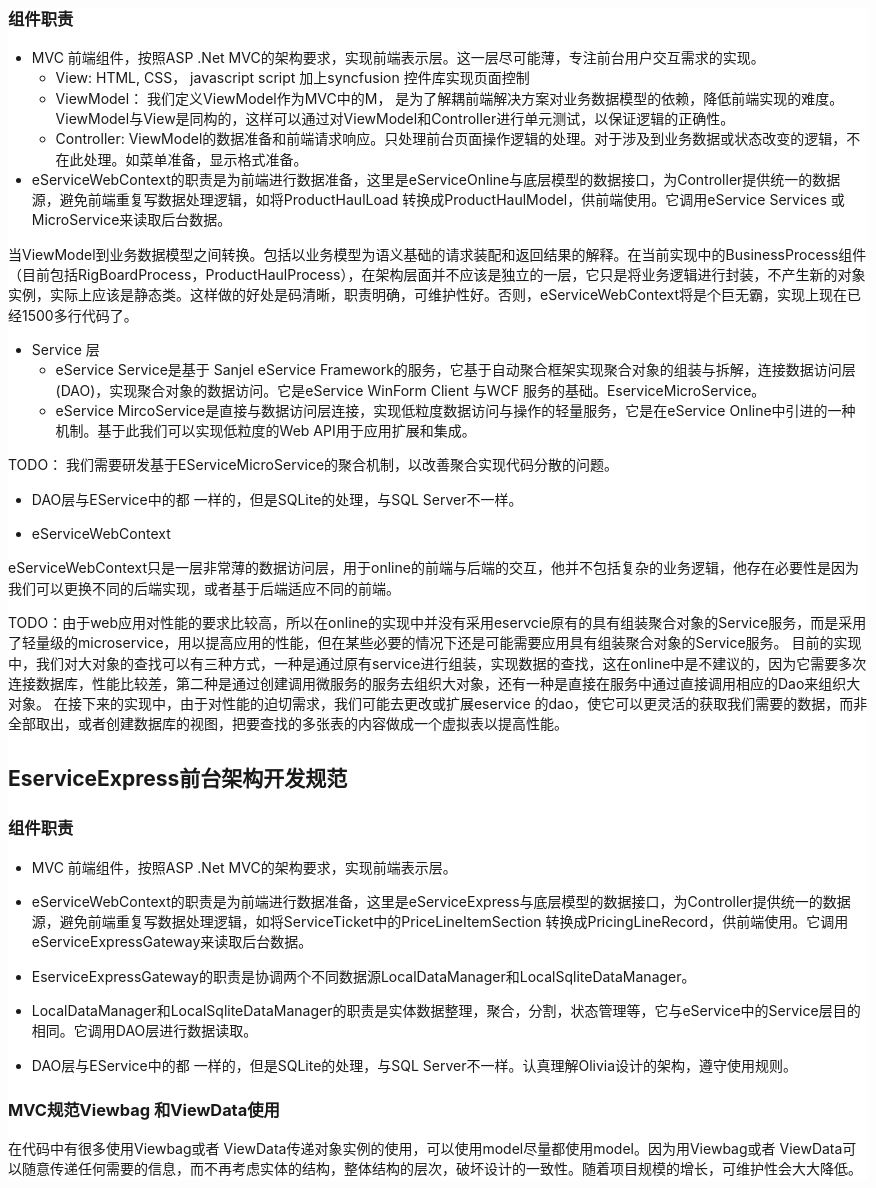 ### 组件职责

- MVC 前端组件，按照ASP .Net MVC的架构要求，实现前端表示层。这一层尽可能薄，专注前台用户交互需求的实现。
  - View: HTML, CSS， javascript script 加上syncfusion 控件库实现页面控制
  - ViewModel： 我们定义ViewModel作为MVC中的M， 是为了解耦前端解决方案对业务数据模型的依赖，降低前端实现的难度。ViewModel与View是同构的，这样可以通过对ViewModel和Controller进行单元测试，以保证逻辑的正确性。
  - Controller: ViewModel的数据准备和前端请求响应。只处理前台页面操作逻辑的处理。对于涉及到业务数据或状态改变的逻辑，不在此处理。如菜单准备，显示格式准备。
- eServiceWebContext的职责是为前端进行数据准备，这里是eServiceOnline与底层模型的数据接口，为Controller提供统一的数据源，避免前端重复写数据处理逻辑，如将ProductHaulLoad 转换成ProductHaulModel，供前端使用。它调用eService Services 或MicroService来读取后台数据。

​		当ViewModel到业务数据模型之间转换。包括以业务模型为语义基础的请求装配和返回结果的解释。
​		在当前实现中的BusinessProcess组件（目前包括RigBoardProcess，ProductHaulProcess），在架构层面并不应该是独立的一层，它只是将业务逻辑进行封装，不产生新的对象实例，实际上应该是静态类。这样做的好处是码清晰，职责明确，可维护性好。否则，eServiceWebContext将是个巨无霸，实现上现在已经1500多行代码了。

- Service 层
  - eService Service是基于 Sanjel eService Framework的服务，它基于自动聚合框架实现聚合对象的组装与拆解，连接数据访问层(DAO)，实现聚合对象的数据访问。它是eService WinForm Client 与WCF 服务的基础。EserviceMicroService。
  - eService MircoService是直接与数据访问层连接，实现低粒度数据访问与操作的轻量服务，它是在eService Online中引进的一种机制。基于此我们可以实现低粒度的Web API用于应用扩展和集成。

TODO： 我们需要研发基于EServiceMicroService的聚合机制，以改善聚合实现代码分散的问题。

- DAO层与EService中的都 一样的，但是SQLite的处理，与SQL Server不一样。

-  eServiceWebContext


​	eServiceWebContext只是一层非常薄的数据访问层，用于online的前端与后端的交互，他并不包括复杂的业务逻辑，他存在必要性是因为我们可以更换不同的后端实现，或者基于后端适应不同的前端。

​	TODO：由于web应用对性能的要求比较高，所以在online的实现中并没有采用eservcie原有的具有组装聚合对象的Service服务，而是采用了轻量级的microservice，用以提高应用的性能，但在某些必要的情况下还是可能需要应用具有组装聚合对象的Service服务。
目前的实现中，我们对大对象的查找可以有三种方式，一种是通过原有service进行组装，实现数据的查找，这在online中是不建议的，因为它需要多次连接数据库，性能比较差，第二种是通过创建调用微服务的服务去组织大对象，还有一种是直接在服务中通过直接调用相应的Dao来组织大对象。
在接下来的实现中，由于对性能的迫切需求，我们可能去更改或扩展eservice 的dao，使它可以更灵活的获取我们需要的数据，而非全部取出，或者创建数据库的视图，把要查找的多张表的内容做成一个虚拟表以提高性能。

## EserviceExpress前台架构开发规范

### 组件职责

- MVC 前端组件，按照ASP .Net MVC的架构要求，实现前端表示层。

- eServiceWebContext的职责是为前端进行数据准备，这里是eServiceExpress与底层模型的数据接口，为Controller提供统一的数据源，避免前端重复写数据处理逻辑，如将ServiceTicket中的PriceLineItemSection 转换成PricingLineRecord，供前端使用。它调用eServiceExpressGateway来读取后台数据。

- EserviceExpressGateway的职责是协调两个不同数据源LocalDataManager和LocalSqliteDataManager。

- LocalDataManager和LocalSqliteDataManager的职责是实体数据整理，聚合，分割，状态管理等，它与eService中的Service层目的相同。它调用DAO层进行数据读取。

- DAO层与EService中的都 一样的，但是SQLite的处理，与SQL Server不一样。认真理解Olivia设计的架构，遵守使用规则。

### MVC规范Viewbag 和ViewData使用

在代码中有很多使用Viewbag或者 ViewData传递对象实例的使用，可以使用model尽量都使用model。因为用Viewbag或者 ViewData可以随意传递任何需要的信息，而不再考虑实体的结构，整体结构的层次，破坏设计的一致性。随着项目规模的增长，可维护性会大大降低。
